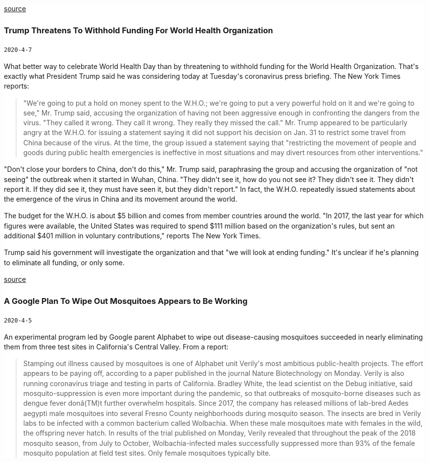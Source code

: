 [source](https://it.slashdot.org/story/20/04/08/2020202/attackers-can-bypass-fingerprint-authentication-with-an-80-percent-success-rate?utm_source=feedburner&utm_medium=feed&utm_campaign=Feed%3A+Slashdot%2Fslashdot+%28Slashdot%29)


### Trump Threatens To Withhold Funding For World Health Organization 

`2020-4-7`

What better way to celebrate World Health Day than by threatening to withhold funding for the World Health Organization. That's exactly what President Trump said he was considering today at Tuesday's coronavirus press briefing. The New York Times reports:
> "We're going to put a hold on money spent to the W.H.O.; we're going to put a very powerful hold on it and we're going to see," Mr. Trump said, accusing the organization of having not been aggressive enough in confronting the dangers from the virus. "They called it wrong. They call it wrong. They really they missed the call." Mr. Trump appeared to be particularly angry at the W.H.O. for issuing a statement saying it did not support his decision on Jan. 31 to restrict some travel from China because of the virus. At the time, the group issued a statement saying that "restricting the movement of people and goods during public health emergencies is ineffective in most situations and may divert resources from other interventions."

"Don't close your borders to China, don't do this," Mr. Trump said, paraphrasing the group and accusing the organization of "not seeing" the outbreak when it started in Wuhan, China. "They didn't see it, how do you not see it? They didn't see it. They didn't report it. If they did see it, they must have seen it, but they didn't report." In fact, the W.H.O. repeatedly issued statements about the emergence of the virus in China and its movement around the world.

The budget for the W.H.O. is about $5 billion and comes from member countries around the world. "In 2017, the last year for which figures were available, the United States was required to spend $111 million based on the organization's rules, but sent an additional $401 million in voluntary contributions," reports The New York Times.

Trump said his government will investigate the organization and that "we will look at ending funding." It's unclear if he's planning to eliminate all funding, or only some.

[source](https://politics.slashdot.org/story/20/04/07/239255/trump-threatens-to-withhold-funding-for-world-health-organization?utm_source=feedburner&utm_medium=feed&utm_campaign=Feed%3A+Slashdot%2Fslashdot+%28Slashdot%29)

### A Google Plan To Wipe Out Mosquitoes Appears to Be Working

`2020-4-5`

An experimental program led by Google parent Alphabet to wipe out disease-causing mosquitoes succeeded in nearly eliminating them from three test sites in California's Central Valley. From a report: 

> Stamping out illness caused by mosquitoes is one of Alphabet unit Verily's most ambitious public-health projects. The effort appears to be paying off, according to a paper published in the journal Nature Biotechnology on Monday. Verily is also running coronavirus triage and testing in parts of California. Bradley White, the lead scientist on the Debug initiative, said mosquito-suppression is even more important during the pandemic, so that outbreaks of mosquito-borne diseases such as dengue fever donâ(TM)t further overwhelm hospitals. Since 2017, the company has released millions of lab-bred Aedes aegypti male mosquitoes into several Fresno County neighborhoods during mosquito season. The insects are bred in Verily labs to be infected with a common bacterium called Wolbachia. When these male mosquitoes mate with females in the wild, the offspring never hatch. In results of the trial published on Monday, Verily revealed that throughout the peak of the 2018 mosquito season, from July to October, Wolbachia-infected males successfully suppressed more than 93% of the female mosquito population at field test sites. Only female mosquitoes typically bite.
